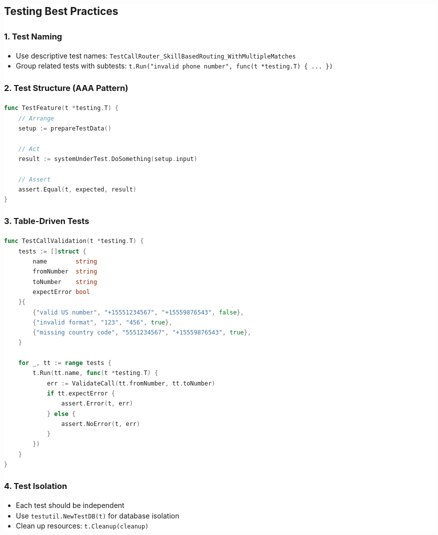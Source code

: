 ## Testing Best Practices

### 1. Test Naming
- Use descriptive test names: `TestCallRouter_SkillBasedRouting_WithMultipleMatches`
- Group related tests with subtests: `t.Run("invalid phone number", func(t *testing.T) { ... })`

### 2. Test Structure (AAA Pattern)
```go
func TestFeature(t *testing.T) {
    // Arrange
    setup := prepareTestData()
    
    // Act  
    result := systemUnderTest.DoSomething(setup.input)
    
    // Assert
    assert.Equal(t, expected, result)
}
```

### 3. Table-Driven Tests
```go
func TestCallValidation(t *testing.T) {
    tests := []struct {
        name        string
        fromNumber  string
        toNumber    string
        expectError bool
    }{
        {"valid US number", "+15551234567", "+15559876543", false},
        {"invalid format", "123", "456", true},
        {"missing country code", "5551234567", "+15559876543", true},
    }
    
    for _, tt := range tests {
        t.Run(tt.name, func(t *testing.T) {
            err := ValidateCall(tt.fromNumber, tt.toNumber)
            if tt.expectError {
                assert.Error(t, err)
            } else {
                assert.NoError(t, err)
            }
        })
    }
}
```

### 4. Test Isolation
- Each test should be independent
- Use `testutil.NewTestDB(t)` for database isolation
- Clean up resources: `t.Cleanup(cleanup)`
